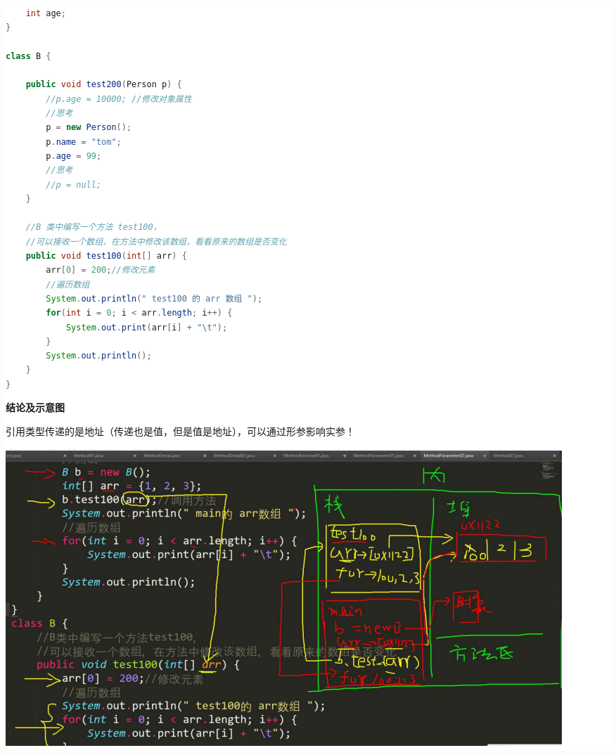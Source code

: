 ```java
	int age;
}

class B {
    
    public void test200(Person p) {
        //p.age = 10000; //修改对象属性
        //思考
        p = new Person();
        p.name = "tom";
        p.age = 99;
        //思考
        //p = null;
    }
    
    //B 类中编写一个方法 test100，
	//可以接收一个数组，在方法中修改该数组，看看原来的数组是否变化
	public void test100(int[] arr) {
		arr[0] = 200;//修改元素
		//遍历数组
		System.out.println(" test100 的 arr 数组 ");
		for(int i = 0; i < arr.length; i++) {
			System.out.print(arr[i] + "\t");
		}
		System.out.println();
    }
}
```

**结论及示意图**

引用类型传递的是地址（传递也是值，但是值是地址），可以通过形参影响实参！

![](javaSE.assets/97.png)

